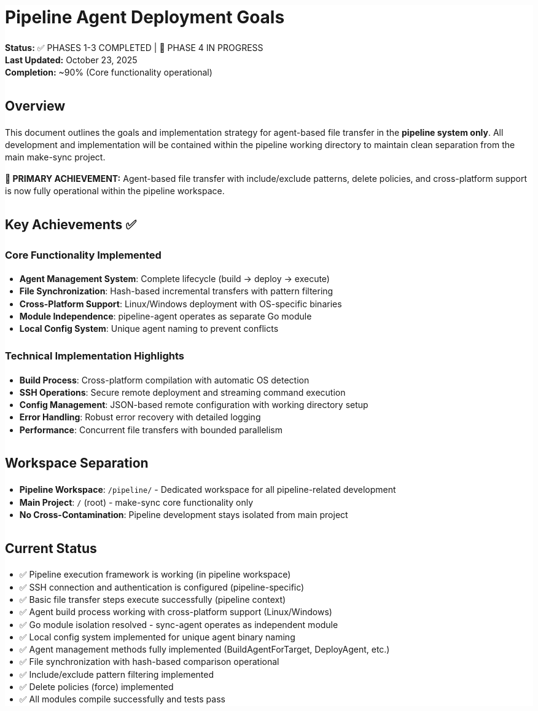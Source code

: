 # Pipeline Agent Deployment Goals

**Status:** ✅ PHASES 1-3 COMPLETED | 🔄 PHASE 4 IN PROGRESS  
**Last Updated:** October 23, 2025  
**Completion:** ~90% (Core functionality operational)

## Overview
This document outlines the goals and implementation strategy for agent-based file transfer in the **pipeline system only**. All development and implementation will be contained within the pipeline working directory to maintain clean separation from the main make-sync project.

**🎯 PRIMARY ACHIEVEMENT:** Agent-based file transfer with include/exclude patterns, delete policies, and cross-platform support is now fully operational within the pipeline workspace.

## Key Achievements ✅

### Core Functionality Implemented
- **Agent Management System**: Complete lifecycle (build → deploy → execute)
- **File Synchronization**: Hash-based incremental transfers with pattern filtering
- **Cross-Platform Support**: Linux/Windows deployment with OS-specific binaries
- **Module Independence**: pipeline-agent operates as separate Go module
- **Local Config System**: Unique agent naming to prevent conflicts

### Technical Implementation Highlights
- **Build Process**: Cross-platform compilation with automatic OS detection
- **SSH Operations**: Secure remote deployment and streaming command execution
- **Config Management**: JSON-based remote configuration with working directory setup
- **Error Handling**: Robust error recovery with detailed logging
- **Performance**: Concurrent file transfers with bounded parallelism

## Workspace Separation
- **Pipeline Workspace**: `/pipeline/` - Dedicated workspace for all pipeline-related development
- **Main Project**: `/` (root) - make-sync core functionality only
- **No Cross-Contamination**: Pipeline development stays isolated from main project

## Current Status
- ✅ Pipeline execution framework is working (in pipeline workspace)
- ✅ SSH connection and authentication is configured (pipeline-specific)
- ✅ Basic file transfer steps execute successfully (pipeline context)
- ✅ Agent build process working with cross-platform support (Linux/Windows)
- ✅ Go module isolation resolved - sync-agent operates as independent module
- ✅ Local config system implemented for unique agent binary naming
- ✅ Agent management methods fully implemented (BuildAgentForTarget, DeployAgent, etc.)
- ✅ File synchronization with hash-based comparison operational
- ✅ Include/exclude pattern filtering implemented
- ✅ Delete policies (force) implemented
- ✅ All modules compile successfully and tests pass
